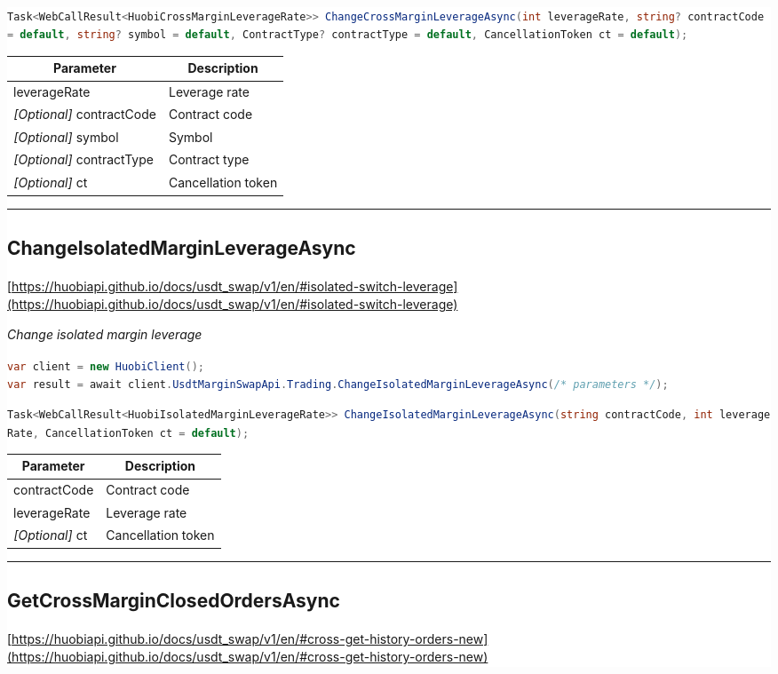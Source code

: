 ```csharp  
Task<WebCallResult<HuobiCrossMarginLeverageRate>> ChangeCrossMarginLeverageAsync(int leverageRate, string? contractCode = default, string? symbol = default, ContractType? contractType = default, CancellationToken ct = default);  
```  

|Parameter|Description|
|---|---|
|leverageRate|Leverage rate|
|_[Optional]_ contractCode|Contract code|
|_[Optional]_ symbol|Symbol|
|_[Optional]_ contractType|Contract type|
|_[Optional]_ ct|Cancellation token|

</p>

***

## ChangeIsolatedMarginLeverageAsync  

[https://huobiapi.github.io/docs/usdt_swap/v1/en/#isolated-switch-leverage](https://huobiapi.github.io/docs/usdt_swap/v1/en/#isolated-switch-leverage)  
<p>

*Change isolated margin leverage*  

```csharp  
var client = new HuobiClient();  
var result = await client.UsdtMarginSwapApi.Trading.ChangeIsolatedMarginLeverageAsync(/* parameters */);  
```  

```csharp  
Task<WebCallResult<HuobiIsolatedMarginLeverageRate>> ChangeIsolatedMarginLeverageAsync(string contractCode, int leverageRate, CancellationToken ct = default);  
```  

|Parameter|Description|
|---|---|
|contractCode|Contract code|
|leverageRate|Leverage rate|
|_[Optional]_ ct|Cancellation token|

</p>

***

## GetCrossMarginClosedOrdersAsync  

[https://huobiapi.github.io/docs/usdt_swap/v1/en/#cross-get-history-orders-new](https://huobiapi.github.io/docs/usdt_swap/v1/en/#cross-get-history-orders-new)  
<p>

